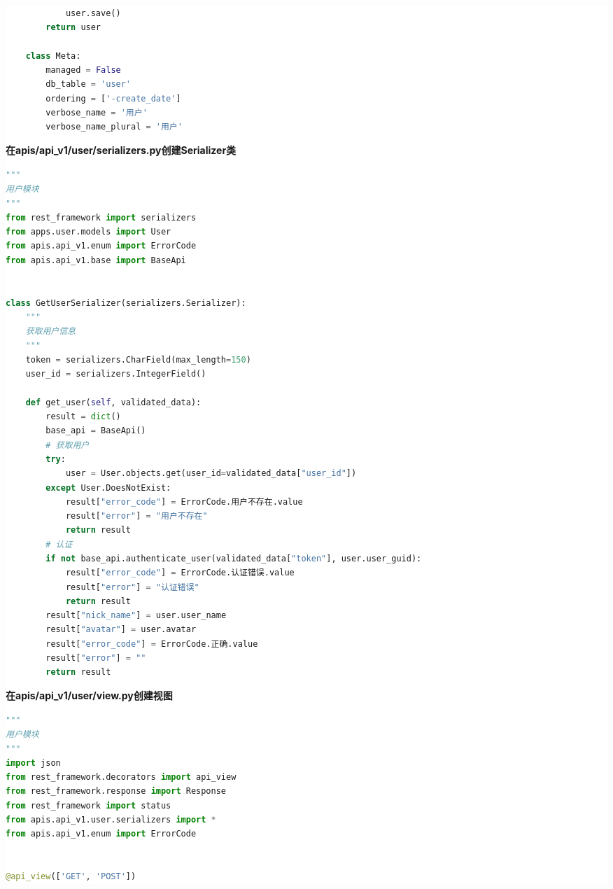 ``` python {.line-numbers}
            user.save()
        return user

    class Meta:
        managed = False
        db_table = 'user'
        ordering = ['-create_date']
        verbose_name = '用户'
        verbose_name_plural = '用户'
```
**在apis/api_v1/user/serializers.py创建Serializer类**
``` python {.line-numbers}
"""
用户模块
"""
from rest_framework import serializers
from apps.user.models import User
from apis.api_v1.enum import ErrorCode
from apis.api_v1.base import BaseApi


class GetUserSerializer(serializers.Serializer):
    """
    获取用户信息
    """
    token = serializers.CharField(max_length=150)
    user_id = serializers.IntegerField()

    def get_user(self, validated_data):
        result = dict()
        base_api = BaseApi()
        # 获取用户
        try:
            user = User.objects.get(user_id=validated_data["user_id"])
        except User.DoesNotExist:
            result["error_code"] = ErrorCode.用户不存在.value
            result["error"] = "用户不存在"
            return result
        # 认证
        if not base_api.authenticate_user(validated_data["token"], user.user_guid):
            result["error_code"] = ErrorCode.认证错误.value
            result["error"] = "认证错误"
            return result
        result["nick_name"] = user.user_name
        result["avatar"] = user.avatar
        result["error_code"] = ErrorCode.正确.value
        result["error"] = ""
        return result

```
**在apis/api_v1/user/view.py创建视图**
``` python {.line-numbers}
"""
用户模块
"""
import json
from rest_framework.decorators import api_view
from rest_framework.response import Response
from rest_framework import status
from apis.api_v1.user.serializers import *
from apis.api_v1.enum import ErrorCode


@api_view(['GET', 'POST'])
```